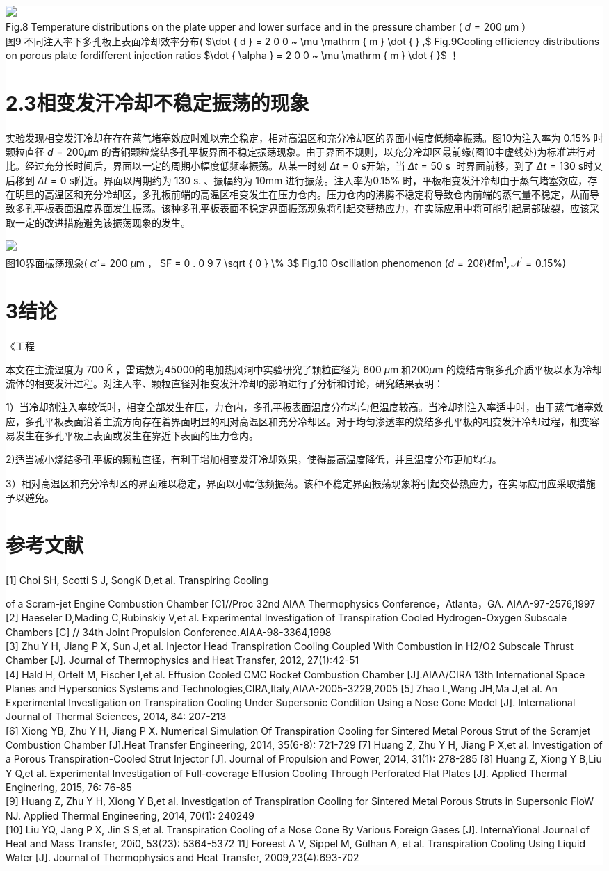 ![](images/bb27cafdbac287a100c613d5ddc47c26c010d63acc2f15576b7fd2bca3c983b5.jpg)  
Fig.8 Temperature distributions on the plate upper and lower surface and in the pressure chamber ( $d = 2 0 0 ~ \mu \mathrm { m }$ ）   
图9 不同注入率下多孔板上表面冷却效率分布( $\dot { d } = 2 0 0 ~ \mu \mathrm { m } \dot { } ,$ Fig.9Cooling efficiency distributions on porous plate fordifferent injection ratios $\dot { \alpha } = 2 0 0 ~ \mu \mathrm { m } \dot { }$ ！

# 2.3相变发汗冷却不稳定振荡的现象

实验发现相变发汗冷却在存在蒸气堵塞效应时难以完全稳定，相对高温区和充分冷却区的界面小幅度低频率振荡。图10为注入率为 $0 . 1 5 \%$ 时颗粒直径 $d = 2 0 0 \mu \mathrm { m }$ 的青铜颗粒烧结多孔平板界面不稳定振荡现象。由于界面不规则，以充分冷却区最前缘(图10中虚线处)为标准进行对比。经过充分长时间后，界面以一定的周期小幅度低频率振荡。从某一时刻 $\Delta t = 0$ s开始，当 $\Delta t = 5 0 \mathrm { ~ s ~ }$ 时界面前移，到了 $\Delta t = 1 3 0$ s时又后移到 $\Delta t = 0$ s附近。界面以周期约为 $\mathrm { 1 3 0 ~ s } .$ 、振幅约为 $1 0 \mathrm { m m }$ 进行振荡。注入率为$0 . 1 5 \%$ 时，平板相变发汗冷却由于蒸气堵塞效应，存在明显的高温区和充分冷却区，多孔板前端的高温区相变发生在压力仓内。压力仓内的沸腾不稳定将导致仓内前端的蒸气量不稳定，从而导致多孔平板表面温度界面发生振荡。该种多孔平板表面不稳定界面振荡现象将引起交替热应力，在实际应用中将可能引起局部破裂，应该采取一定的改进措施避免该振荡现象的发生。

![](images/7821011f7049078b28bc51c643a75e2fc3ce3472c56e6086e2cd60754f5dfc07.jpg)  
图10界面振荡现象( $\dot { \alpha } = 2 0 0 ~ { \mu \mathrm { m } }$ ， $F = 0 . 0 9 7 \sqrt { 0 } \% 3$ Fig.10 Oscillation phenomenon $( d = 2 0 \ell ) \ell \mathrm { f } \mathrm { m } ^ { 1 } , \mathcal { N } ^ { \prime } = 0 . 1 5 \% )$

# 3结论

《工程

本文在主流温度为 $7 0 0 \ \mathrm { \tilde { K } }$ ，雷诺数为45000的电加热风洞中实验研究了颗粒直径为 $6 0 0 ~ { \mu \mathrm { m } }$ 和200$\mu \mathrm { m }$ 的烧结青铜多孔介质平板以水为冷却流体的相变发汗过程。对注入率、颗粒直径对相变发汗冷却的影响进行了分析和讨论，研究结果表明：

1）当冷却剂注入率较低时，相变全部发生在压，力仓内，多孔平板表面温度分布均匀但温度较高。当冷却剂注入率适中时，由于蒸气堵塞效应，多孔平板表面沿着主流方向存在着界面明显的相对高温区和充分冷却区。对于均匀渗透率的烧结多孔平板的相变发汗冷却过程，相变容易发生在多孔平板上表面或发生在靠近下表面的压力仓内。

2)适当减小烧结多孔平板的颗粒直径，有利于增加相变发汗冷却效果，使得最高温度降低，并且温度分布更加均匀。

3）相对高温区和充分冷却区的界面难以稳定，界面以小幅低频振荡。该种不稳定界面振荡现象将引起交替热应力，在实际应用应采取措施予以避免。

# 参考文献

[1] Choi SH, Scotti S J, SongK D,et al. Transpiring Cooling

of a Scram-jet Engine Combustion Chamber [C]//Proc 32nd AIAA Thermophysics Conference，Atlanta，GA. AIAA-97-2576,1997 [2] Haeseler D,Mading C,Rubinskiy V,et al. Experimental Investigation of Transpiration Cooled Hydrogen-Oxygen Subscale Chambers [C] // 34th Joint Propulsion Conference.AIAA-98-3364,1998   
[3] Zhu Y H, Jiang P X, Sun J,et al. Injector Head Transpiration Cooling Coupled With Combustion in H2/O2 Subscale Thrust Chamber [J]. Journal of Thermophysics and Heat Transfer, 2012, 27(1):42-51   
[4] Hald H, Ortelt M, Fischer I,et al. Effusion Cooled CMC Rocket Combustion Chamber [J].AIAA/CIRA 13th International Space Planes and Hypersonics Systems and Technologies,CIRA,Italy,AIAA-2005-3229,2005 [5] Zhao L,Wang JH,Ma J,et al. An Experimental Investigation on Transpiration Cooling Under Supersonic Condition Using a Nose Cone Model [J]. International Journal of Thermal Sciences, 2014, 84: 207-213   
[6] Xiong YB, Zhu Y H, Jiang P X. Numerical Simulation Of Transpiration Cooling for Sintered Metal Porous Strut of the Scramjet Combustion Chamber [J].Heat Transfer Engineering, 2014, 35(6-8): 721-729 [7] Huang Z, Zhu Y H, Jiang P X,et al. Investigation of a Porous Transpiration-Cooled Strut Injector [J]. Journal of Propulsion and Power, 2014, 31(1): 278-285 [8] Huang Z, Xiong Y B,Liu Y Q,et al. Experimental Investigation of Full-coverage Effusion Cooling Through Perforated Flat Plates [J]. Applied Thermal Enginering, 2015, 76: 76-85   
[9] Huang Z, Zhu Y H, Xiong Y B,et al. Investigation of Transpiration Cooling for Sintered Metal Porous Struts in Supersonic FloW NJ. Applied Thermal Engineering, 2014, 70(1): 240249   
[10] Liu YQ, Jang P X, Jin S S,et al. Transpiration Cooling of a Nose Cone By Various Foreign Gases [J]. InternaYional Journal of Heat and Mass Transfer, 20i0, 53(23): 5364-5372 11] Foreest A V, Sippel M, Gülhan A, et al. Transpiration Cooling Using Liquid Water [J]. Journal of Thermophysics and Heat Transfer, 2009,23(4):693-702   